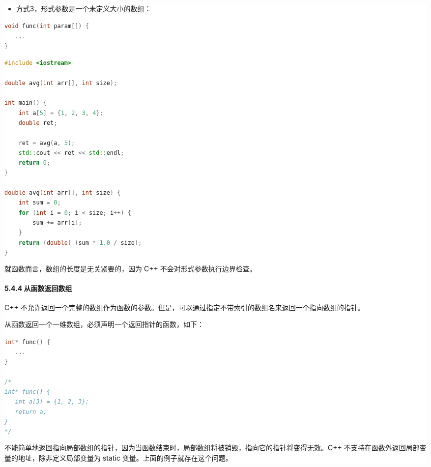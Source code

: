 
* 方式3，形式参数是一个未定义大小的数组：

```cpp
void func(int param[]) {
   ...
}
```


```cpp
#include <iostream>

double avg(int arr[], int size);

int main() {
    int a[5] = {1, 2, 3, 4};
    double ret;

    ret = avg(a, 5);
    std::cout << ret << std::endl;
    return 0;
}

double avg(int arr[], int size) {
    int sum = 0;
    for (int i = 0; i < size; i++) {
        sum += arr[i];
    }
    return (double) (sum * 1.0 / size);
}
```

就函数而言，数组的长度是无关紧要的，因为 C++ 不会对形式参数执行边界检查。



#### 5.4.4 从函数返回数组

C++ 不允许返回一个完整的数组作为函数的参数。但是，可以通过指定不带索引的数组名来返回一个指向数组的指针。

从函数返回一个一维数组，必须声明一个返回指针的函数，如下：

```cpp
int* func() {
   ...
}

/*
int* func() {
   int a[3] = {1, 2, 3};
   return a;
}
*/
```

不能简单地返回指向局部数组的指针，因为当函数结束时，局部数组将被销毁，指向它的指针将变得无效。C++ 不支持在函数外返回局部变量的地址，除非定义局部变量为 static 变量。上面的例子就存在这个问题。
